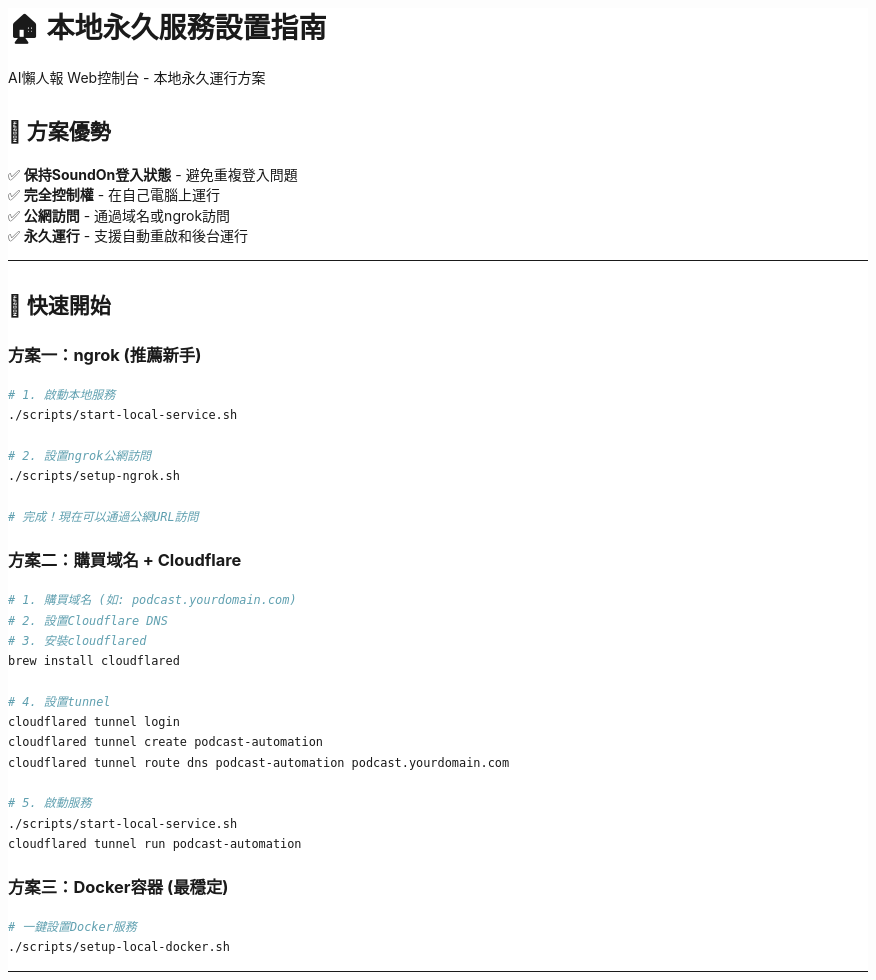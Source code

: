 # 🏠 本地永久服務設置指南

AI懶人報 Web控制台 - 本地永久運行方案

## 🎯 方案優勢

✅ **保持SoundOn登入狀態** - 避免重複登入問題  
✅ **完全控制權** - 在自己電腦上運行  
✅ **公網訪問** - 通過域名或ngrok訪問  
✅ **永久運行** - 支援自動重啟和後台運行  

---

## 🚀 快速開始

### **方案一：ngrok (推薦新手)**

```bash
# 1. 啟動本地服務
./scripts/start-local-service.sh

# 2. 設置ngrok公網訪問
./scripts/setup-ngrok.sh

# 完成！現在可以通過公網URL訪問
```

### **方案二：購買域名 + Cloudflare**

```bash
# 1. 購買域名 (如: podcast.yourdomain.com)
# 2. 設置Cloudflare DNS
# 3. 安裝cloudflared
brew install cloudflared

# 4. 設置tunnel
cloudflared tunnel login
cloudflared tunnel create podcast-automation
cloudflared tunnel route dns podcast-automation podcast.yourdomain.com

# 5. 啟動服務
./scripts/start-local-service.sh
cloudflared tunnel run podcast-automation
```

### **方案三：Docker容器 (最穩定)**

```bash
# 一鍵設置Docker服務
./scripts/setup-local-docker.sh
```

---